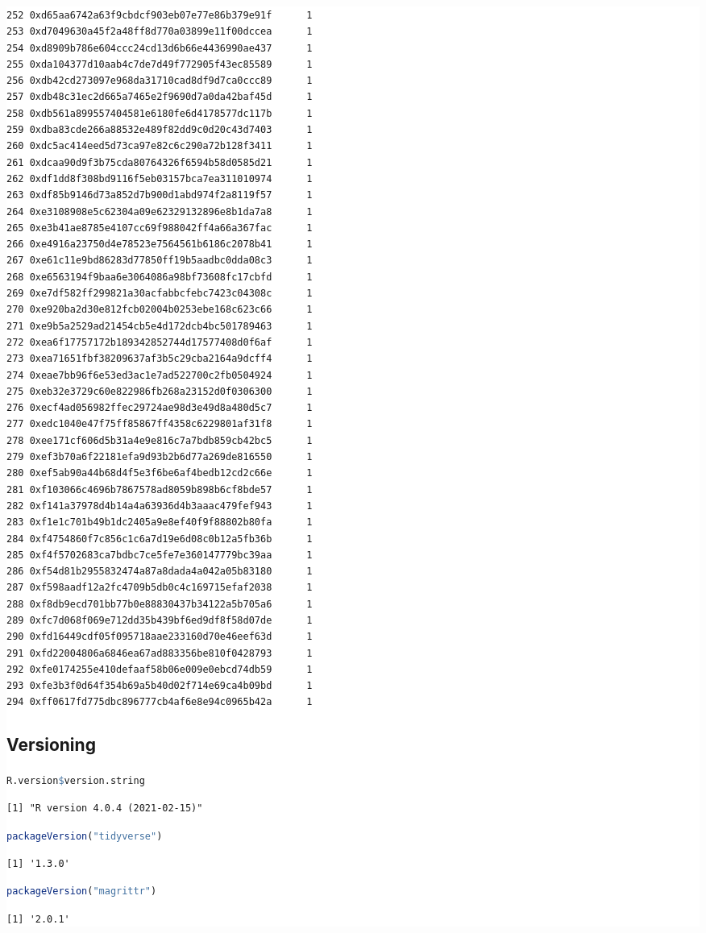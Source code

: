     252 0xd65aa6742a63f9cbdcf903eb07e77e86b379e91f      1
    253 0xd7049630a45f2a48ff8d770a03899e11f00dccea      1
    254 0xd8909b786e604ccc24cd13d6b66e4436990ae437      1
    255 0xda104377d10aab4c7de7d49f772905f43ec85589      1
    256 0xdb42cd273097e968da31710cad8df9d7ca0ccc89      1
    257 0xdb48c31ec2d665a7465e2f9690d7a0da42baf45d      1
    258 0xdb561a899557404581e6180fe6d4178577dc117b      1
    259 0xdba83cde266a88532e489f82dd9c0d20c43d7403      1
    260 0xdc5ac414eed5d73ca97e82c6c290a72b128f3411      1
    261 0xdcaa90d9f3b75cda80764326f6594b58d0585d21      1
    262 0xdf1dd8f308bd9116f5eb03157bca7ea311010974      1
    263 0xdf85b9146d73a852d7b900d1abd974f2a8119f57      1
    264 0xe3108908e5c62304a09e62329132896e8b1da7a8      1
    265 0xe3b41ae8785e4107cc69f988042ff4a66a367fac      1
    266 0xe4916a23750d4e78523e7564561b6186c2078b41      1
    267 0xe61c11e9bd86283d77850ff19b5aadbc0dda08c3      1
    268 0xe6563194f9baa6e3064086a98bf73608fc17cbfd      1
    269 0xe7df582ff299821a30acfabbcfebc7423c04308c      1
    270 0xe920ba2d30e812fcb02004b0253ebe168c623c66      1
    271 0xe9b5a2529ad21454cb5e4d172dcb4bc501789463      1
    272 0xea6f17757172b189342852744d17577408d0f6af      1
    273 0xea71651fbf38209637af3b5c29cba2164a9dcff4      1
    274 0xeae7bb96f6e53ed3ac1e7ad522700c2fb0504924      1
    275 0xeb32e3729c60e822986fb268a23152d0f0306300      1
    276 0xecf4ad056982ffec29724ae98d3e49d8a480d5c7      1
    277 0xedc1040e47f75ff85867ff4358c6229801af31f8      1
    278 0xee171cf606d5b31a4e9e816c7a7bdb859cb42bc5      1
    279 0xef3b70a6f22181efa9d93b2b6d77a269de816550      1
    280 0xef5ab90a44b68d4f5e3f6be6af4bedb12cd2c66e      1
    281 0xf103066c4696b7867578ad8059b898b6cf8bde57      1
    282 0xf141a37978d4b14a4a63936d4b3aaac479fef943      1
    283 0xf1e1c701b49b1dc2405a9e8ef40f9f88802b80fa      1
    284 0xf4754860f7c856c1c6a7d19e6d08c0b12a5fb36b      1
    285 0xf4f5702683ca7bdbc7ce5fe7e360147779bc39aa      1
    286 0xf54d81b2955832474a87a8dada4a042a05b83180      1
    287 0xf598aadf12a2fc4709b5db0c4c169715efaf2038      1
    288 0xf8db9ecd701bb77b0e88830437b34122a5b705a6      1
    289 0xfc7d068f069e712dd35b439bf6ed9df8f58d07de      1
    290 0xfd16449cdf05f095718aae233160d70e46eef63d      1
    291 0xfd22004806a6846ea67ad883356be810f0428793      1
    292 0xfe0174255e410defaaf58b06e009e0ebcd74db59      1
    293 0xfe3b3f0d64f354b69a5b40d02f714e69ca4b09bd      1
    294 0xff0617fd775dbc896777cb4af6e8e94c0965b42a      1

## Versioning

``` r
R.version$version.string
```

    [1] "R version 4.0.4 (2021-02-15)"

``` r
packageVersion("tidyverse")
```

    [1] '1.3.0'

``` r
packageVersion("magrittr")
```

    [1] '2.0.1'

